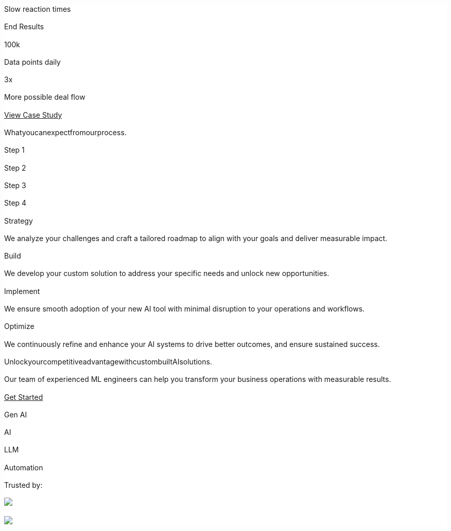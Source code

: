 Slow reaction times

End Results

100k

Data points daily

3x

More possible deal flow

[View Case Study](../predictive-market-intelligence)

Whatyoucanexpectfromourprocess.

Step 1

Step 2

Step 3

Step 4

Strategy

We analyze your challenges and craft a tailored roadmap to align with your goals and deliver measurable impact.

Build

We develop your custom solution to address your specific needs and unlock new opportunities.

Implement

We ensure smooth adoption of your new AI tool with minimal disruption to your operations and workflows.

Optimize

We continuously refine and enhance your AI systems to drive better outcomes, and ensure sustained success.

UnlockyourcompetitiveadvantagewithcustombuiltAIsolutions.

Our team of experienced ML engineers can help you transform your business operations with measurable results.

[Get Started](../cta)

Gen AI

AI

LLM

Automation

Trusted by:

![](https://framerusercontent.com/images/steMpWmh2dkFMpGq1tKo2dMg7rQ.png)

![](https://framerusercontent.com/images/zfxMbaUHgoAFlfnZbAk4yUW14w.png)
